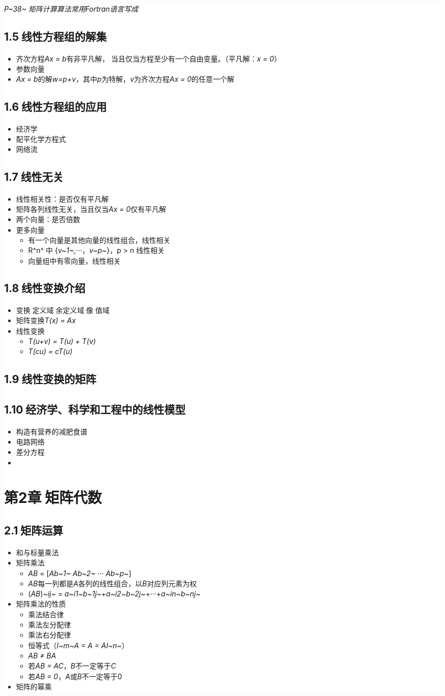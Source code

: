 
*P~38~ 矩阵计算算法常用Fortran语言写成*

## 1.5 线性方程组的解集

-   齐次方程*Ax = b*有非平凡解， 当且仅当方程至少有一个自由变量。（平凡解：*x = 0*）
-   参数向量
-   *Ax = b*的解*w=p+v*，其中*p*为特解，*v*为齐次方程*Ax = 0*的任意一个解

## 1.6 线性方程组的应用

-   经济学
-   配平化学方程式
-   网络流

## 1.7 线性无关

-   线性相关性：是否仅有平凡解
-   矩阵各列线性无关，当且仅当*Ax = 0*仅有平凡解
-   两个向量：是否倍数
-   更多向量
    -   有一个向量是其他向量的线性组合，线性相关
    -   R^n^ 中 {*v~1~*,···，*v~p~*}，p > n 线性相关
    -   向量组中有零向量，线性相关

## 1.8 线性变换介绍

-   变换    定义域     余定义域    像    值域
-   矩阵变换*T(x) = Ax*
-   线性变换
    -   *T(u+v) = T(u) + T(v)*
    -   *T(cu) = cT(u)*

## 1.9 线性变换的矩阵



## 1.10 经济学、科学和工程中的线性模型

-   构造有营养的减肥食谱
-   电路网络
-   差分方程
-   

# 第2章 矩阵代数

## 2.1 矩阵运算

-   和与标量乘法
-   矩阵乘法
    -   *AB* = [*Ab~1~  Ab~2~  ···  Ab~p~*]
    -   *AB*每一列都是*A*各列的线性组合，以*B*对应列元素为权
    -   (*AB*)*~ij~* = *a~i1~b~1j~*+*a~i2~b~2j~*+···+*a~in~b~nj~*
-   矩阵乘法的性质
    -   乘法结合律
    -   乘法左分配律
    -   乘法右分配律
    -   恒等式（*I~m~A = A = AI~n~*）
    -   *AB  ≠ BA*
    -   若*AB = AC*，*B*不一定等于*C*
    -   若*AB = 0*，*A*或*B*不一定等于0
-   矩阵的幂乘